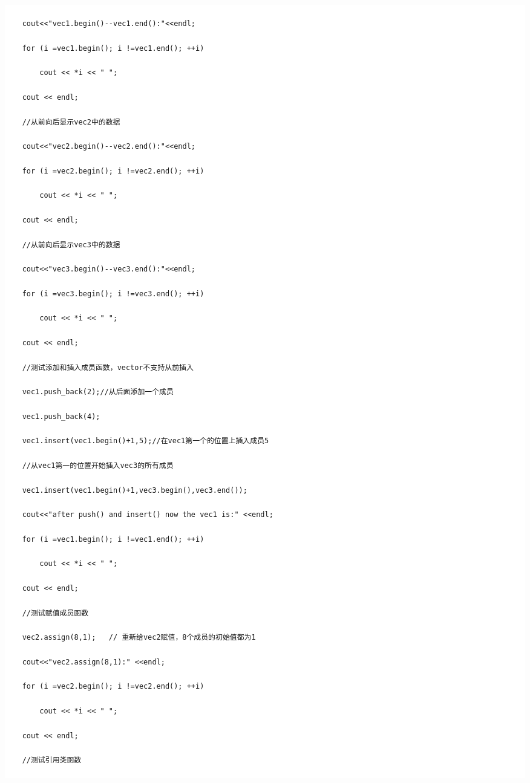 ```
 
    cout<<"vec1.begin()--vec1.end():"<<endl;
 
    for (i =vec1.begin(); i !=vec1.end(); ++i)
 
        cout << *i << " ";
 
    cout << endl;
 
    //从前向后显示vec2中的数据
 
    cout<<"vec2.begin()--vec2.end():"<<endl;
 
    for (i =vec2.begin(); i !=vec2.end(); ++i)
 
        cout << *i << " ";
 
    cout << endl;
 
    //从前向后显示vec3中的数据
 
    cout<<"vec3.begin()--vec3.end():"<<endl;
 
    for (i =vec3.begin(); i !=vec3.end(); ++i)
 
        cout << *i << " ";
 
    cout << endl;
 
    //测试添加和插入成员函数，vector不支持从前插入
 
    vec1.push_back(2);//从后面添加一个成员
 
    vec1.push_back(4);
 
    vec1.insert(vec1.begin()+1,5);//在vec1第一个的位置上插入成员5
 
    //从vec1第一的位置开始插入vec3的所有成员
 
    vec1.insert(vec1.begin()+1,vec3.begin(),vec3.end());
 
    cout<<"after push() and insert() now the vec1 is:" <<endl;
 
    for (i =vec1.begin(); i !=vec1.end(); ++i)
 
        cout << *i << " ";
 
    cout << endl;
 
    //测试赋值成员函数
 
    vec2.assign(8,1);   // 重新给vec2赋值，8个成员的初始值都为1
 
    cout<<"vec2.assign(8,1):" <<endl;
 
    for (i =vec2.begin(); i !=vec2.end(); ++i)
 
        cout << *i << " ";
 
    cout << endl;
 
    //测试引用类函数
 
```